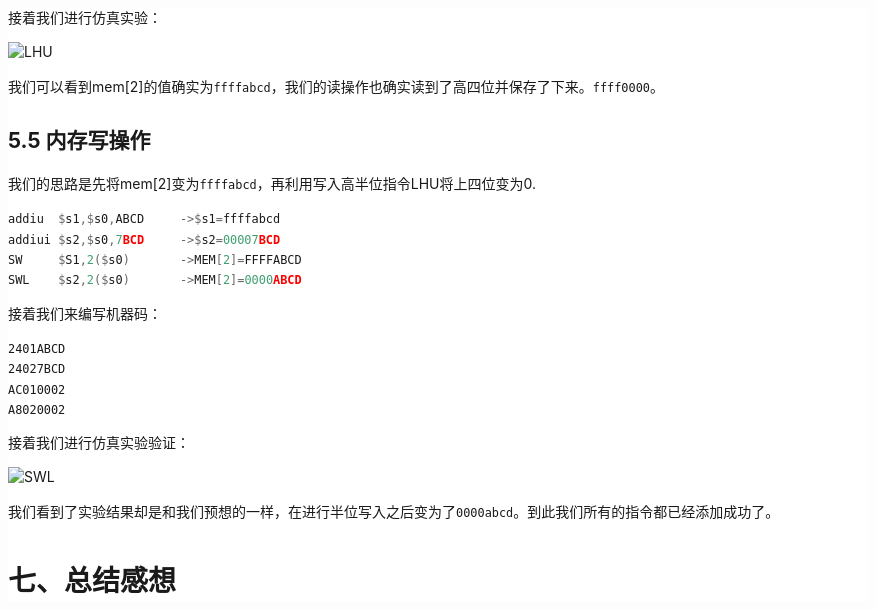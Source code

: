 接着我们进行仿真实验：

![LHU](D:\Desktop\计算机组成原理\实验\lab6\LHU.png)

​	我们可以看到mem[2]的值确实为`ffffabcd`，我们的读操作也确实读到了高四位并保存了下来。`ffff0000`。

## 5.5 内存写操作

我们的思路是先将mem[2]变为`ffffabcd`，再利用写入高半位指令LHU将上四位变为0.

```asm
addiu  $s1,$s0,ABCD		->$s1=ffffabcd
addiui $s2,$s0,7BCD		->$s2=00007BCD
SW	   $S1,2($s0)		->MEM[2]=FFFFABCD
SWL	   $s2,2($s0)		->MEM[2]=0000ABCD
```

接着我们来编写机器码：

```
2401ABCD
24027BCD
AC010002
A8020002
```

接着我们进行仿真实验验证：

![SWL](D:\Desktop\计算机组成原理\实验\lab6\SWL.png)

​	我们看到了实验结果却是和我们预想的一样，在进行半位写入之后变为了`0000abcd`。到此我们所有的指令都已经添加成功了。

# 七、总结感想

